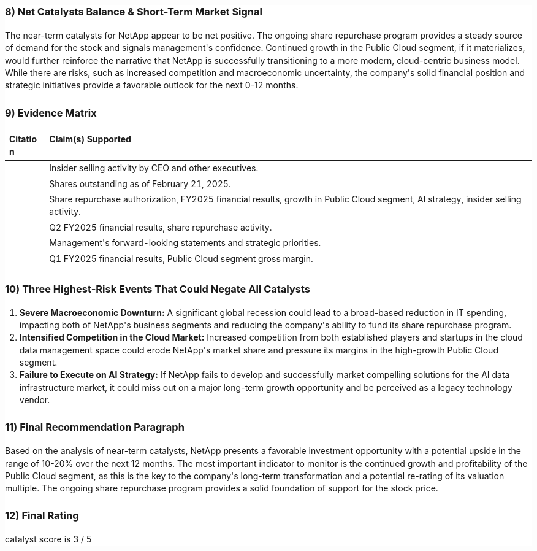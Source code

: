 ### **8) Net Catalysts Balance & Short-Term Market Signal**

The near-term catalysts for NetApp appear to be net positive. The ongoing share repurchase program provides a steady source of demand for the stock and signals management's confidence. Continued growth in the Public Cloud segment, if it materializes, would further reinforce the narrative that NetApp is successfully transitioning to a more modern, cloud-centric business model. While there are risks, such as increased competition and macroeconomic uncertainty, the company's solid financial position and strategic initiatives provide a favorable outlook for the next 0-12 months.

### **9) Evidence Matrix**

| Citation | Claim(s) Supported |
| :--- | :--- |
| | Insider selling activity by CEO and other executives. |
| | Shares outstanding as of February 21, 2025. |
| | Share repurchase authorization, FY2025 financial results, growth in Public Cloud segment, AI strategy, insider selling activity. |
| | Q2 FY2025 financial results, share repurchase activity. |
| | Management's forward-looking statements and strategic priorities. |
| | Q1 FY2025 financial results, Public Cloud segment gross margin. |

### **10) Three Highest-Risk Events That Could Negate All Catalysts**

1.  **Severe Macroeconomic Downturn:** A significant global recession could lead to a broad-based reduction in IT spending, impacting both of NetApp's business segments and reducing the company's ability to fund its share repurchase program.
2.  **Intensified Competition in the Cloud Market:** Increased competition from both established players and startups in the cloud data management space could erode NetApp's market share and pressure its margins in the high-growth Public Cloud segment.
3.  **Failure to Execute on AI Strategy:** If NetApp fails to develop and successfully market compelling solutions for the AI data infrastructure market, it could miss out on a major long-term growth opportunity and be perceived as a legacy technology vendor.

### **11) Final Recommendation Paragraph**

Based on the analysis of near-term catalysts, NetApp presents a favorable investment opportunity with a potential upside in the range of 10-20% over the next 12 months. The most important indicator to monitor is the continued growth and profitability of the Public Cloud segment, as this is the key to the company's long-term transformation and a potential re-rating of its valuation multiple. The ongoing share repurchase program provides a solid foundation of support for the stock price.

### **12) Final Rating**

catalyst score is 3 / 5